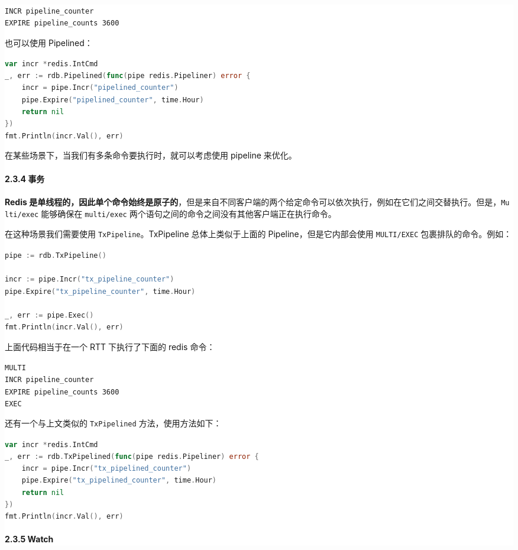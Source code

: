 ```
INCR pipeline_counter
EXPIRE pipeline_counts 3600
```

也可以使用 Pipelined：

```go
var incr *redis.IntCmd
_, err := rdb.Pipelined(func(pipe redis.Pipeliner) error {
	incr = pipe.Incr("pipelined_counter")
	pipe.Expire("pipelined_counter", time.Hour)
	return nil
})
fmt.Println(incr.Val(), err)
```

在某些场景下，当我们有多条命令要执行时，就可以考虑使用 pipeline 来优化。

#### 2.3.4 事务

**Redis 是单线程的，因此单个命令始终是原子的**，但是来自不同客户端的两个给定命令可以依次执行，例如在它们之间交替执行。但是，`Multi/exec` 能够确保在 `multi/exec` 两个语句之间的命令之间没有其他客户端正在执行命令。

在这种场景我们需要使用 `TxPipeline`。TxPipeline 总体上类似于上面的 Pipeline，但是它内部会使用 `MULTI/EXEC` 包裹排队的命令。例如：

```go
pipe := rdb.TxPipeline()

incr := pipe.Incr("tx_pipeline_counter")
pipe.Expire("tx_pipeline_counter", time.Hour)

_, err := pipe.Exec()
fmt.Println(incr.Val(), err)
```

上面代码相当于在一个 RTT 下执行了下面的 redis 命令：

```
MULTI
INCR pipeline_counter
EXPIRE pipeline_counts 3600
EXEC
```

还有一个与上文类似的 `TxPipelined` 方法，使用方法如下：

```go
var incr *redis.IntCmd
_, err := rdb.TxPipelined(func(pipe redis.Pipeliner) error {
	incr = pipe.Incr("tx_pipelined_counter")
	pipe.Expire("tx_pipelined_counter", time.Hour)
	return nil
})
fmt.Println(incr.Val(), err)
```


#### 2.3.5 Watch
